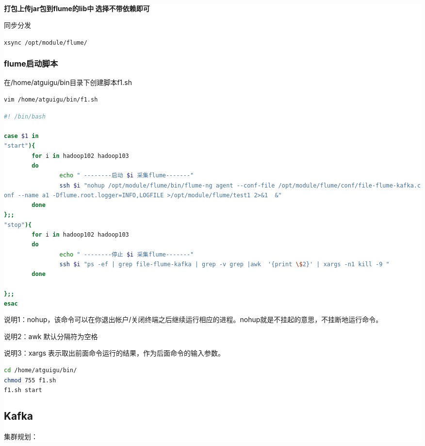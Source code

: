 **打包上传jar包到flume的lib中 选择不带依赖即可**

同步分发

```sh
xsync /opt/module/flume/
```

### flume启动脚本

在/home/atguigu/bin目录下创建脚本f1.sh

```sh
vim /home/atguigu/bin/f1.sh
```

```sh
#! /bin/bash

case $1 in
"start"){
        for i in hadoop102 hadoop103
        do
                echo " --------启动 $i 采集flume-------"
                ssh $i "nohup /opt/module/flume/bin/flume-ng agent --conf-file /opt/module/flume/conf/file-flume-kafka.conf --name a1 -Dflume.root.logger=INFO,LOGFILE >/opt/module/flume/test1 2>&1  &"
        done
};;	
"stop"){
        for i in hadoop102 hadoop103
        do
                echo " --------停止 $i 采集flume-------"
                ssh $i "ps -ef | grep file-flume-kafka | grep -v grep |awk  '{print \$2}' | xargs -n1 kill -9 "
        done

};;
esac
```

说明1：nohup，该命令可以在你退出帐户/关闭终端之后继续运行相应的进程。nohup就是不挂起的意思，不挂断地运行命令。

说明2：awk 默认分隔符为空格

说明3：xargs 表示取出前面命令运行的结果，作为后面命令的输入参数。

```sh
cd /home/atguigu/bin/
chmod 755 f1.sh
f1.sh start
```

## Kafka

集群规划：
